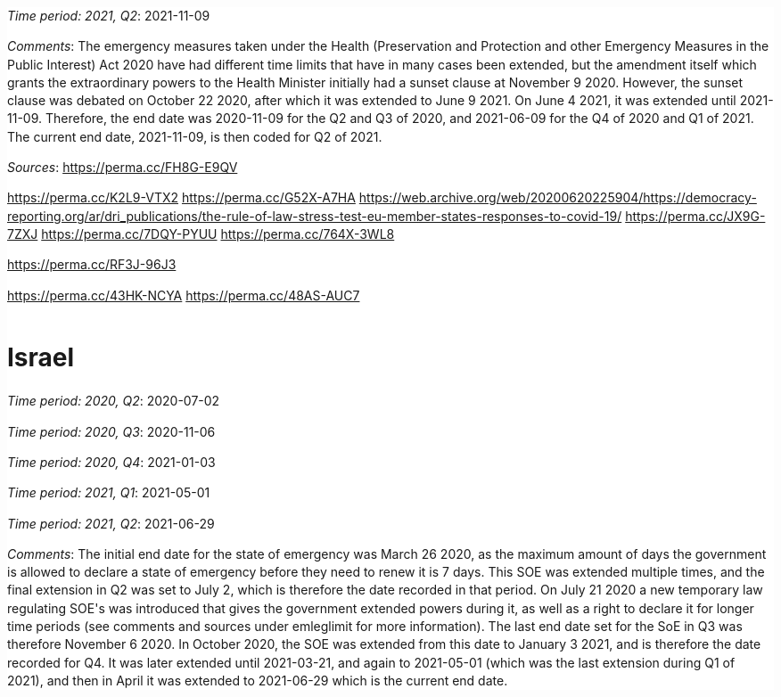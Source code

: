  
*Time period: 2021, Q2*: 2021-11-09

 

*Comments*:
 The emergency measures taken under the Health (Preservation and Protection and other Emergency Measures in the Public Interest) Act 2020 have had different time limits that have in many cases been extended, but the amendment itself which grants the extraordinary powers to the Health Minister initially had a sunset clause at November 9 2020. However, the sunset clause was debated on October 22 2020, after which it was extended to June 9 2021. On June 4 2021, it was extended until 2021-11-09. Therefore, the end date was 2020-11-09 for the Q2 and Q3 of 2020, and 2021-06-09 for the Q4 of 2020 and Q1  of 2021. The current end date, 2021-11-09, is then coded for Q2 of 2021. 

*Sources*:
 https://perma.cc/FH8G-E9QV

https://perma.cc/K2L9-VTX2
https://perma.cc/G52X-A7HA
https://web.archive.org/web/20200620225904/https://democracy-reporting.org/ar/dri_publications/the-rule-of-law-stress-test-eu-member-states-responses-to-covid-19/
https://perma.cc/JX9G-7ZXJ
https://perma.cc/7DQY-PYUU
https://perma.cc/764X-3WL8

https://perma.cc/RF3J-96J3

https://perma.cc/43HK-NCYA
https://perma.cc/48AS-AUC7



# Israel 
*Time period: 2020, Q2*: 2020-07-02

 
*Time period: 2020, Q3*: 2020-11-06

 
*Time period: 2020, Q4*: 2021-01-03

 
*Time period: 2021, Q1*: 2021-05-01

 
*Time period: 2021, Q2*: 2021-06-29

 

*Comments*:
 The initial end date for the state of emergency was March 26 2020, as the maximum amount of days the government is allowed to declare a state of emergency before they need to renew it is 7 days. This SOE was extended multiple times, and the final extension in Q2 was set to July 2, which is therefore the date recorded in that period. On July 21 2020 a new temporary law regulating SOE's was introduced that gives the government extended powers during it, as well as a right to declare it for longer time periods (see comments and sources under emleglimit for more information). The last end date set for the SoE in Q3 was therefore November 6 2020. In October 2020, the SOE was extended from this date to January 3 2021, and is therefore the date recorded for Q4. It was later extended until 2021-03-21, and again to 2021-05-01 (which was the last extension during Q1 of 2021), and then in April it was extended to 2021-06-29 which is the current end date. 
